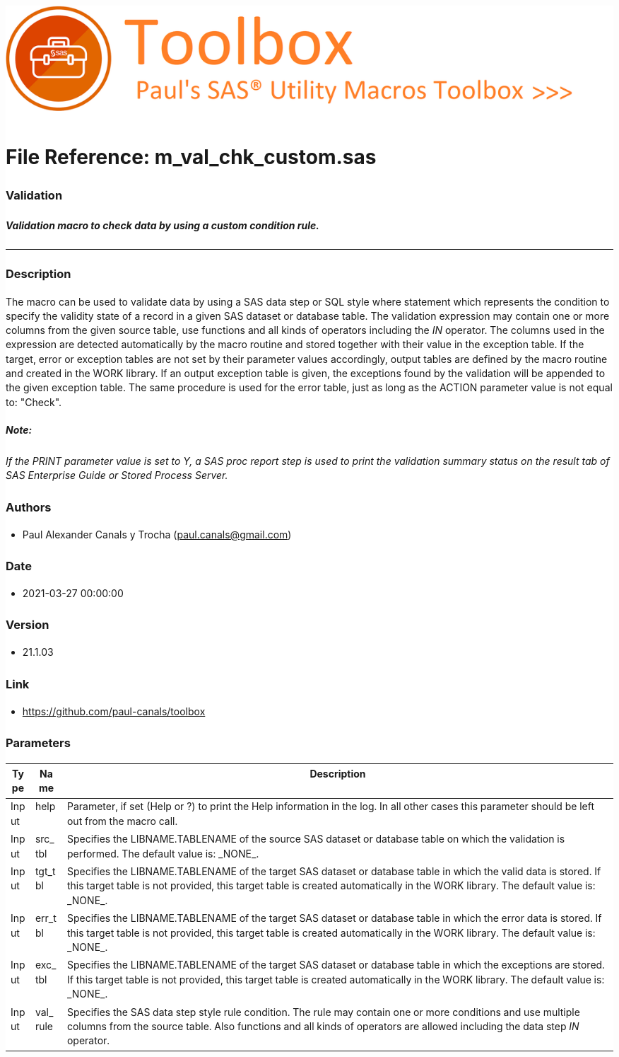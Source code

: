 ![../misc/images/doc_banner.png](../misc/images/doc_banner.png)
# 
# File Reference: m_val_chk_custom.sas

### Validation

##### Validation macro to check data by using a custom condition rule.

***

### Description
The macro can be used to validate data by using a SAS data step or SQL style where statement which represents the condition to specify the validity state of a record in a given SAS dataset or database table. The validation expression may contain one or more columns from the given source table, use functions and all kinds of operators including the _IN_ operator. The columns used in the expression are detected automatically by the macro routine and stored together with their value in the exception table. If the target, error or exception tables are not set by their parameter values accordingly, output tables are defined by the macro routine and created in the WORK library. If an output exception table is given, the exceptions found by the validation will be appended to the given exception table. The same procedure is used for the error table, just as long as the ACTION parameter value is not equal to: "Check".


##### *Note:*
*If the PRINT parameter value is set to Y, a SAS proc report step is used to print the validation summary status on the result tab of SAS Enterprise Guide or Stored Process Server.*

### Authors
* Paul Alexander Canals y Trocha (paul.canals@gmail.com)

### Date
* 2021-03-27 00:00:00

### Version
* 21.1.03

### Link
* https://github.com/paul-canals/toolbox

### Parameters
| Type | Name | Description |
| ---- | ---- | ----------- |
| Input | help | Parameter, if set (Help or ?) to print the Help information in the log. In all other cases this parameter should be left out from the macro call. |
| Input | src_tbl | Specifies the LIBNAME.TABLENAME of the source SAS dataset or database table on which the validation is performed. The default value is: \_NONE\_. |
| Input | tgt_tbl | Specifies the LIBNAME.TABLENAME of the target SAS dataset or database table in which the valid data is stored. If this target table is not provided, this target table is created automatically in the WORK library. The default value is: \_NONE\_. |
| Input | err_tbl | Specifies the LIBNAME.TABLENAME of the target SAS dataset or database table in which the error data is stored. If this target table is not provided, this target table is created automatically in the WORK library. The default value is: \_NONE\_. |
| Input | exc_tbl | Specifies the LIBNAME.TABLENAME of the target SAS dataset or database table in which the exceptions are stored. If this target table is not provided, this target table is created automatically in the WORK library. The default value is: \_NONE\_. |
| Input | val_rule | Specifies the SAS data step style rule condition. The rule may contain one or more conditions and use multiple columns from the source table. Also functions and all kinds of operators are allowed including the data step _IN_ operator. |